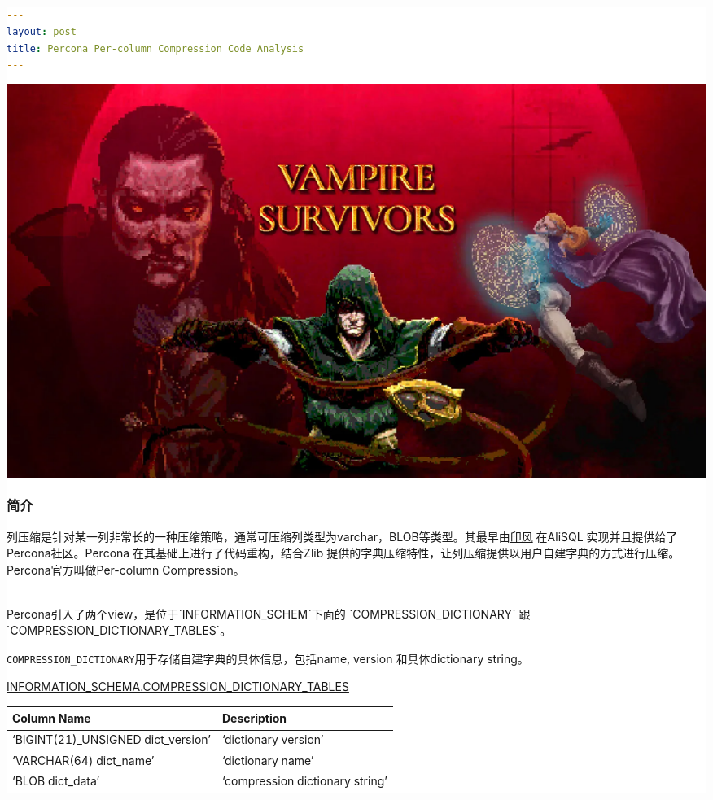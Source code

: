 ```yaml
---
layout: post
title: Percona Per-column Compression Code Analysis
---
```



<img src="/public/images/2023-10-30/vampire_survivors.jpg"  alt="图片名称" align=center />

<br>

### 简介

列压缩是针对某一列非常长的一种压缩策略，通常可压缩列类型为varchar，BLOB等类型。其最早由[印风](https://developer.aliyun.com/article/64891) 在AliSQL 实现并且提供给了Percona社区。Percona 在其基础上进行了代码重构，结合Zlib 提供的字典压缩特性，让列压缩提供以用户自建字典的方式进行压缩。Percona官方叫做Per-column Compression。

<br>
Percona引入了两个view，是位于`INFORMATION_SCHEM`下面的 `COMPRESSION_DICTIONARY` 跟`COMPRESSION_DICTIONARY_TABLES`。

`COMPRESSION_DICTIONARY`用于存储自建字典的具体信息，包括name, version 和具体dictionary string。

[INFORMATION_SCHEMA.COMPRESSION_DICTIONARY_TABLES](https://docs.percona.com/percona-server/8.0/compressed-columns.html#information_schemacompression_dictionary_tables)

| Column Name                        | Description                     |
| :--------------------------------- | :------------------------------ |
| ‘BIGINT(21)_UNSIGNED dict_version’ | ‘dictionary version’            |
| ‘VARCHAR(64) dict_name’            | ‘dictionary name’               |
| ‘BLOB dict_data’                   | ‘compression dictionary string’ |
